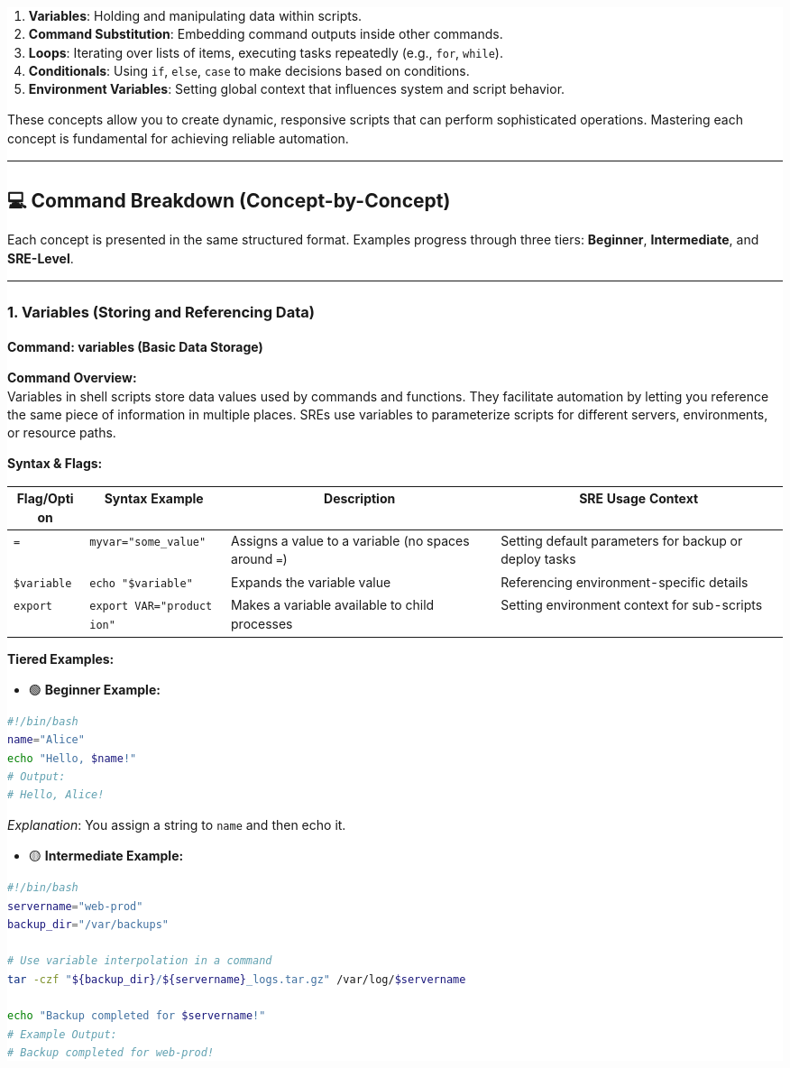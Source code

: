 1. **Variables**: Holding and manipulating data within scripts.
2. **Command Substitution**: Embedding command outputs inside other commands.
3. **Loops**: Iterating over lists of items, executing tasks repeatedly (e.g., `for`, `while`).
4. **Conditionals**: Using `if`, `else`, `case` to make decisions based on conditions.
5. **Environment Variables**: Setting global context that influences system and script behavior.

These concepts allow you to create dynamic, responsive scripts that can perform sophisticated operations. Mastering each concept is fundamental for achieving reliable automation.

---

## 💻 Command Breakdown (Concept-by-Concept)

Each concept is presented in the same structured format. Examples progress through three tiers: **Beginner**, **Intermediate**, and **SRE-Level**.

---

### 1. Variables (Storing and Referencing Data)

**Command: variables (Basic Data Storage)**

**Command Overview:**  
Variables in shell scripts store data values used by commands and functions. They facilitate automation by letting you reference the same piece of information in multiple places. SREs use variables to parameterize scripts for different servers, environments, or resource paths.

**Syntax & Flags:**  

| Flag/Option | Syntax Example                   | Description                                             | SRE Usage Context                                    |
|-------------|----------------------------------|---------------------------------------------------------|-------------------------------------------------------|
| `=`         | `myvar="some_value"`           | Assigns a value to a variable (no spaces around `=`)    | Setting default parameters for backup or deploy tasks |
| `$variable` | `echo "$variable"`             | Expands the variable value                              | Referencing environment-specific details             |
| `export`    | `export VAR="production"`       | Makes a variable available to child processes           | Setting environment context for sub-scripts          |

**Tiered Examples:**

- 🟢 **Beginner Example:**

```bash
#!/bin/bash
name="Alice"
echo "Hello, $name!"
# Output:
# Hello, Alice!
```

*Explanation*: You assign a string to `name` and then echo it.

- 🟡 **Intermediate Example:**

```bash
#!/bin/bash
servername="web-prod"
backup_dir="/var/backups"

# Use variable interpolation in a command
tar -czf "${backup_dir}/${servername}_logs.tar.gz" /var/log/$servername

echo "Backup completed for $servername!"
# Example Output:
# Backup completed for web-prod!
```
